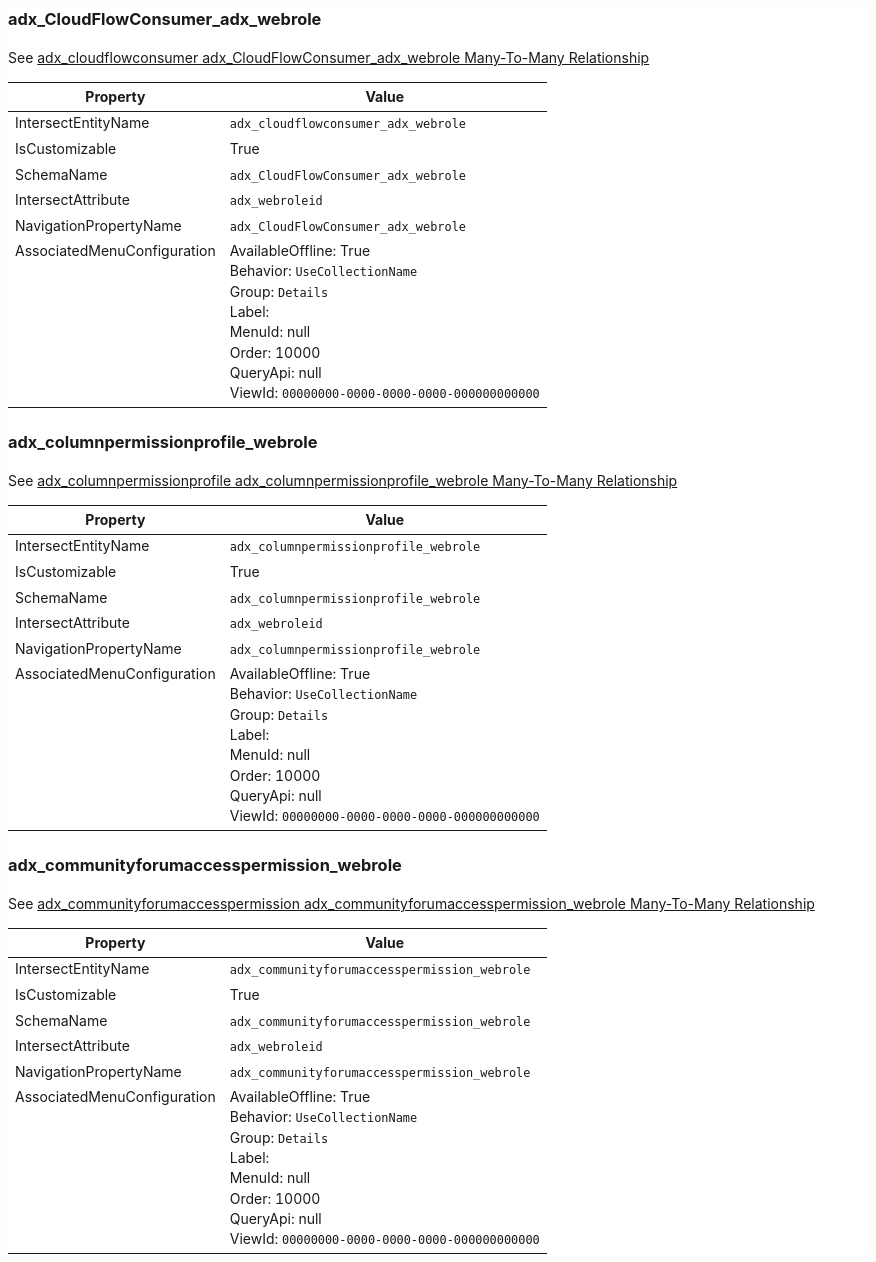 ### <a name="BKMK_adx_CloudFlowConsumer_adx_webrole"></a> adx_CloudFlowConsumer_adx_webrole

See [adx_cloudflowconsumer adx_CloudFlowConsumer_adx_webrole Many-To-Many Relationship](adx_cloudflowconsumer.md#BKMK_adx_CloudFlowConsumer_adx_webrole)

|Property|Value|
|---|---|
|IntersectEntityName|`adx_cloudflowconsumer_adx_webrole`|
|IsCustomizable|True|
|SchemaName|`adx_CloudFlowConsumer_adx_webrole`|
|IntersectAttribute|`adx_webroleid`|
|NavigationPropertyName|`adx_CloudFlowConsumer_adx_webrole`|
|AssociatedMenuConfiguration|AvailableOffline: True<br />Behavior: `UseCollectionName`<br />Group: `Details`<br />Label: <br />MenuId: null<br />Order: 10000<br />QueryApi: null<br />ViewId: `00000000-0000-0000-0000-000000000000`|

### <a name="BKMK_adx_columnpermissionprofile_webrole"></a> adx_columnpermissionprofile_webrole

See [adx_columnpermissionprofile adx_columnpermissionprofile_webrole Many-To-Many Relationship](adx_columnpermissionprofile.md#BKMK_adx_columnpermissionprofile_webrole)

|Property|Value|
|---|---|
|IntersectEntityName|`adx_columnpermissionprofile_webrole`|
|IsCustomizable|True|
|SchemaName|`adx_columnpermissionprofile_webrole`|
|IntersectAttribute|`adx_webroleid`|
|NavigationPropertyName|`adx_columnpermissionprofile_webrole`|
|AssociatedMenuConfiguration|AvailableOffline: True<br />Behavior: `UseCollectionName`<br />Group: `Details`<br />Label: <br />MenuId: null<br />Order: 10000<br />QueryApi: null<br />ViewId: `00000000-0000-0000-0000-000000000000`|

### <a name="BKMK_adx_communityforumaccesspermission_webrole"></a> adx_communityforumaccesspermission_webrole

See [adx_communityforumaccesspermission adx_communityforumaccesspermission_webrole Many-To-Many Relationship](adx_communityforumaccesspermission.md#BKMK_adx_communityforumaccesspermission_webrole)

|Property|Value|
|---|---|
|IntersectEntityName|`adx_communityforumaccesspermission_webrole`|
|IsCustomizable|True|
|SchemaName|`adx_communityforumaccesspermission_webrole`|
|IntersectAttribute|`adx_webroleid`|
|NavigationPropertyName|`adx_communityforumaccesspermission_webrole`|
|AssociatedMenuConfiguration|AvailableOffline: True<br />Behavior: `UseCollectionName`<br />Group: `Details`<br />Label: <br />MenuId: null<br />Order: 10000<br />QueryApi: null<br />ViewId: `00000000-0000-0000-0000-000000000000`|
